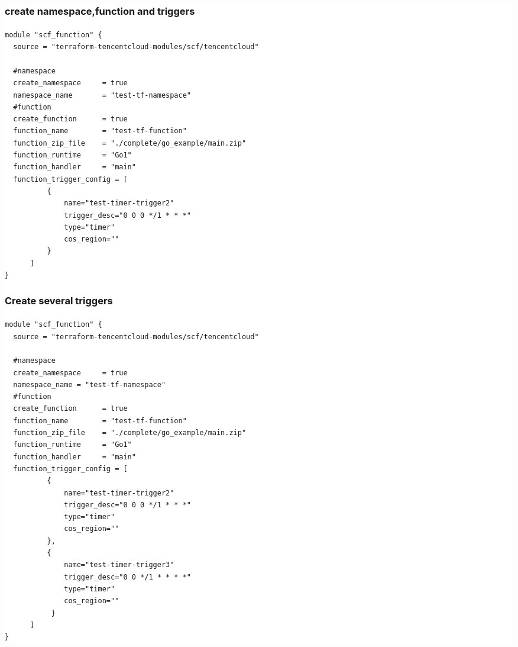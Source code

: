 ### create namespace,function and triggers
```hcl
module "scf_function" {
  source = "terraform-tencentcloud-modules/scf/tencentcloud"

  #namespace
  create_namespace     = true
  namespace_name       = "test-tf-namespace"
  #function
  create_function      = true
  function_name        = "test-tf-function"
  function_zip_file    = "./complete/go_example/main.zip"
  function_runtime     = "Go1"
  function_handler     = "main"
  function_trigger_config = [
          {
              name="test-timer-trigger2"
              trigger_desc="0 0 0 */1 * * *"
              type="timer"
              cos_region=""
          }
      ]
}
```

### Create several  triggers
```hcl
module "scf_function" {
  source = "terraform-tencentcloud-modules/scf/tencentcloud"

  #namespace
  create_namespace     = true
  namespace_name = "test-tf-namespace"
  #function
  create_function      = true
  function_name        = "test-tf-function"
  function_zip_file    = "./complete/go_example/main.zip"
  function_runtime     = "Go1"
  function_handler     = "main"
  function_trigger_config = [
          {
              name="test-timer-trigger2"
              trigger_desc="0 0 0 */1 * * *"
              type="timer"
              cos_region=""
          },
          {
              name="test-timer-trigger3"
              trigger_desc="0 0 */1 * * * *"
              type="timer"
              cos_region=""
           }
      ]
}
```
